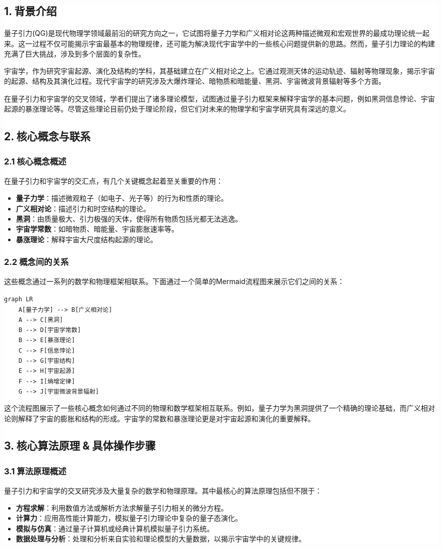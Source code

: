                  

## 1. 背景介绍

量子引力(QG)是现代物理学领域最前沿的研究方向之一，它试图将量子力学和广义相对论这两种描述微观和宏观世界的最成功理论统一起来。这一过程不仅可能揭示宇宙最基本的物理规律，还可能为解决现代宇宙学中的一些核心问题提供新的思路。然而，量子引力理论的构建充满了巨大挑战，涉及到多个层面的复杂性。

宇宙学，作为研究宇宙起源、演化及结构的学科，其基础建立在广义相对论之上。它通过观测天体的运动轨迹、辐射等物理现象，揭示宇宙的起源、结构及其演化过程。现代宇宙学的研究涉及大爆炸理论、暗物质和暗能量、黑洞、宇宙微波背景辐射等多个方面。

在量子引力和宇宙学的交叉领域，学者们提出了诸多理论模型，试图通过量子引力框架来解释宇宙学的基本问题，例如黑洞信息悖论、宇宙起源的暴涨理论等。尽管这些理论目前仍处于理论阶段，但它们对未来的物理学和宇宙学研究具有深远的意义。

## 2. 核心概念与联系

### 2.1 核心概念概述

在量子引力和宇宙学的交汇点，有几个关键概念起着至关重要的作用：

- **量子力学**：描述微观粒子（如电子、光子等）的行为和性质的理论。
- **广义相对论**：描述引力和时空结构的理论。
- **黑洞**：由质量极大、引力极强的天体，使得所有物质包括光都无法逃逸。
- **宇宙学常数**：如暗物质、暗能量、宇宙膨胀速率等。
- **暴涨理论**：解释宇宙大尺度结构起源的理论。

### 2.2 概念间的关系

这些概念通过一系列的数学和物理框架相联系。下面通过一个简单的Mermaid流程图来展示它们之间的关系：

```mermaid
graph LR
    A[量子力学] --> B[广义相对论]
    A --> C[黑洞]
    B --> D[宇宙学常数]
    B --> E[暴涨理论]
    C --> F[信息悖论]
    D --> G[宇宙结构]
    E --> H[宇宙起源]
    F --> I[熵增定律]
    G --> J[宇宙微波背景辐射]
```

这个流程图展示了一些核心概念如何通过不同的物理和数学框架相互联系。例如，量子力学为黑洞提供了一个精确的理论基础，而广义相对论则解释了宇宙的膨胀和结构的形成。宇宙学的常数和暴涨理论更是对宇宙起源和演化的重要解释。

## 3. 核心算法原理 & 具体操作步骤

### 3.1 算法原理概述

量子引力和宇宙学的交叉研究涉及大量复杂的数学和物理原理。其中最核心的算法原理包括但不限于：

- **方程求解**：利用数值方法或解析方法求解量子引力相关的微分方程。
- **计算力**：应用高性能计算能力，模拟量子引力理论中复杂的量子态演化。
- **模拟与仿真**：通过量子计算机或经典计算机模拟量子引力系统。
- **数据处理与分析**：处理和分析来自实验和理论模型的大量数据，以揭示宇宙学中的关键规律。
